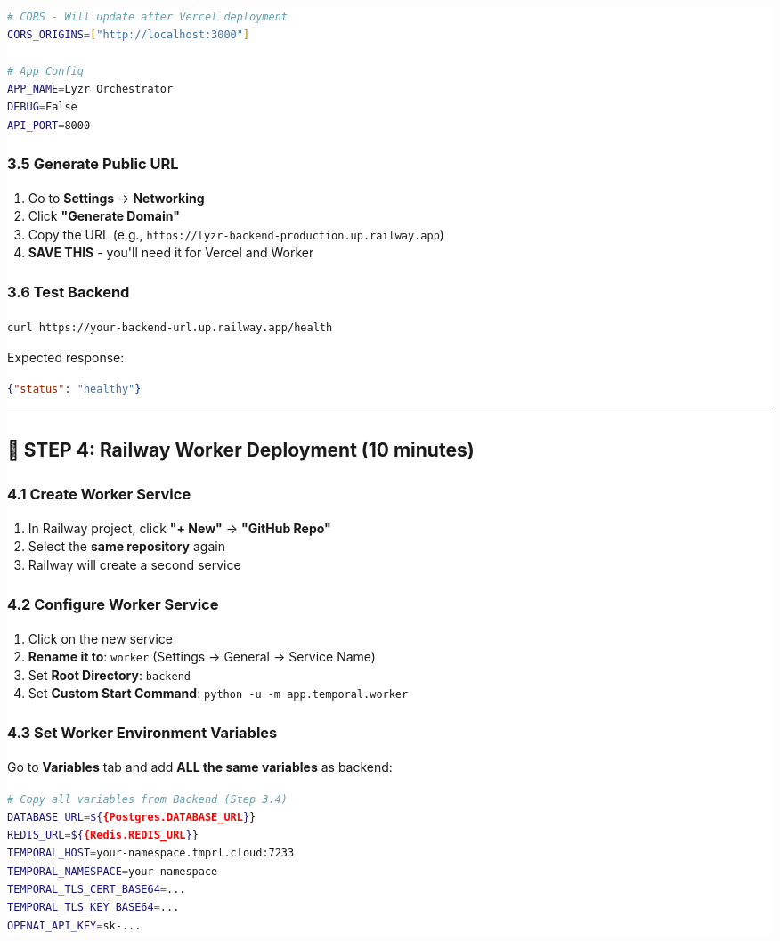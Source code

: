 ```bash
# CORS - Will update after Vercel deployment
CORS_ORIGINS=["http://localhost:3000"]

# App Config
APP_NAME=Lyzr Orchestrator
DEBUG=False
API_PORT=8000
```

### 3.5 Generate Public URL
1. Go to **Settings** → **Networking**
2. Click **"Generate Domain"**
3. Copy the URL (e.g., `https://lyzr-backend-production.up.railway.app`)
4. **SAVE THIS** - you'll need it for Vercel and Worker

### 3.6 Test Backend
```bash
curl https://your-backend-url.up.railway.app/health
```

Expected response:
```json
{"status": "healthy"}
```

---

## 👷 STEP 4: Railway Worker Deployment (10 minutes)

### 4.1 Create Worker Service
1. In Railway project, click **"+ New"** → **"GitHub Repo"**
2. Select the **same repository** again
3. Railway will create a second service

### 4.2 Configure Worker Service
1. Click on the new service
2. **Rename it to**: `worker` (Settings → General → Service Name)
3. Set **Root Directory**: `backend`
4. Set **Custom Start Command**: `python -u -m app.temporal.worker`

### 4.3 Set Worker Environment Variables
Go to **Variables** tab and add **ALL the same variables** as backend:

```bash
# Copy all variables from Backend (Step 3.4)
DATABASE_URL=${{Postgres.DATABASE_URL}}
REDIS_URL=${{Redis.REDIS_URL}}
TEMPORAL_HOST=your-namespace.tmprl.cloud:7233
TEMPORAL_NAMESPACE=your-namespace
TEMPORAL_TLS_CERT_BASE64=...
TEMPORAL_TLS_KEY_BASE64=...
OPENAI_API_KEY=sk-...
```
